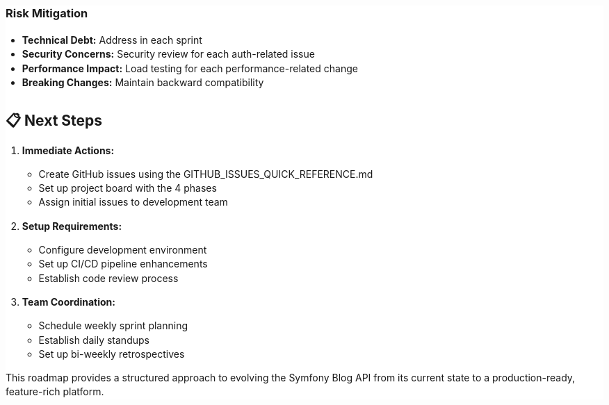 ### Risk Mitigation
- **Technical Debt:** Address in each sprint
- **Security Concerns:** Security review for each auth-related issue
- **Performance Impact:** Load testing for each performance-related change
- **Breaking Changes:** Maintain backward compatibility

## 📋 Next Steps

1. **Immediate Actions:**
   - Create GitHub issues using the GITHUB_ISSUES_QUICK_REFERENCE.md
   - Set up project board with the 4 phases
   - Assign initial issues to development team

2. **Setup Requirements:**
   - Configure development environment
   - Set up CI/CD pipeline enhancements
   - Establish code review process

3. **Team Coordination:**
   - Schedule weekly sprint planning
   - Establish daily standups
   - Set up bi-weekly retrospectives

This roadmap provides a structured approach to evolving the Symfony Blog API from its current state to a production-ready, feature-rich platform.